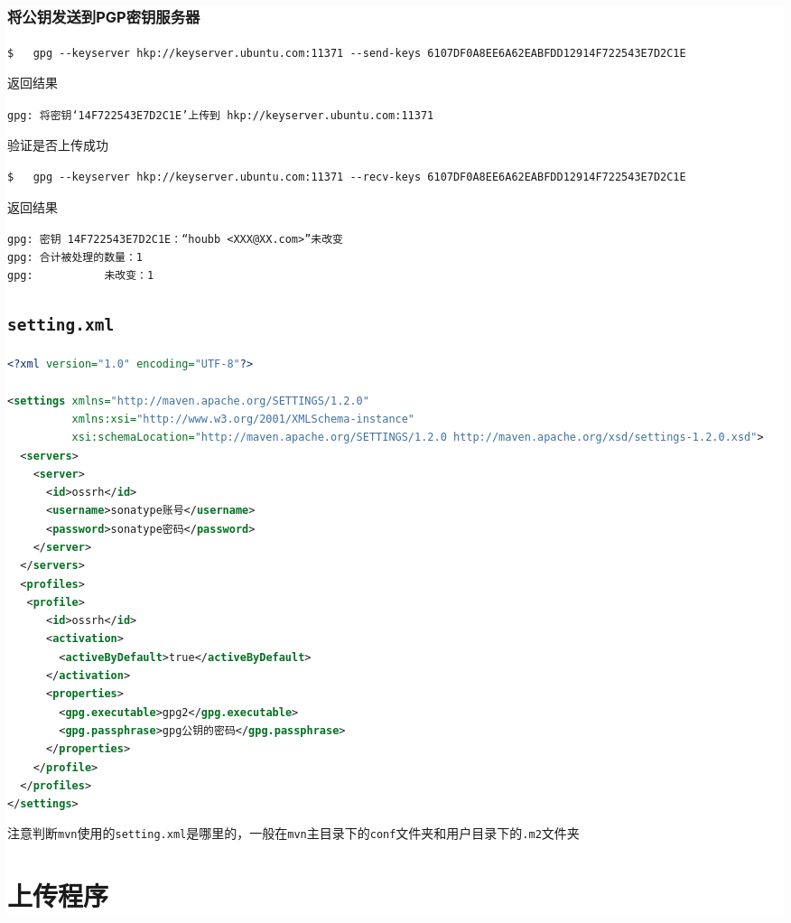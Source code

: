   ### 将公钥发送到PGP密钥服务器

 ```shell
 $   gpg --keyserver hkp://keyserver.ubuntu.com:11371 --send-keys 6107DF0A8EE6A62EABFDD12914F722543E7D2C1E
 ```
 返回结果

```shell
gpg: 将密钥‘14F722543E7D2C1E’上传到 hkp://keyserver.ubuntu.com:11371
```
验证是否上传成功

```shell
$   gpg --keyserver hkp://keyserver.ubuntu.com:11371 --recv-keys 6107DF0A8EE6A62EABFDD12914F722543E7D2C1E
```
返回结果
```shell
gpg: 密钥 14F722543E7D2C1E：“houbb <XXX@XX.com>”未改变
gpg: 合计被处理的数量：1
gpg:           未改变：1
```

## `setting.xml`

```xml
<?xml version="1.0" encoding="UTF-8"?>

<settings xmlns="http://maven.apache.org/SETTINGS/1.2.0"
          xmlns:xsi="http://www.w3.org/2001/XMLSchema-instance"
          xsi:schemaLocation="http://maven.apache.org/SETTINGS/1.2.0 http://maven.apache.org/xsd/settings-1.2.0.xsd">
  <servers>
    <server>
      <id>ossrh</id>
      <username>sonatype账号</username>
      <password>sonatype密码</password>
    </server>
  </servers>
  <profiles>
   <profile>
      <id>ossrh</id>
      <activation>
        <activeByDefault>true</activeByDefault>
      </activation>
      <properties>
        <gpg.executable>gpg2</gpg.executable>
        <gpg.passphrase>gpg公钥的密码</gpg.passphrase>
      </properties>
    </profile>
  </profiles>
</settings>
```
注意判断`mvn`使用的`setting.xml`是哪里的，一般在`mvn`主目录下的`conf`文件夹和用户目录下的`.m2`文件夹
# 上传程序
